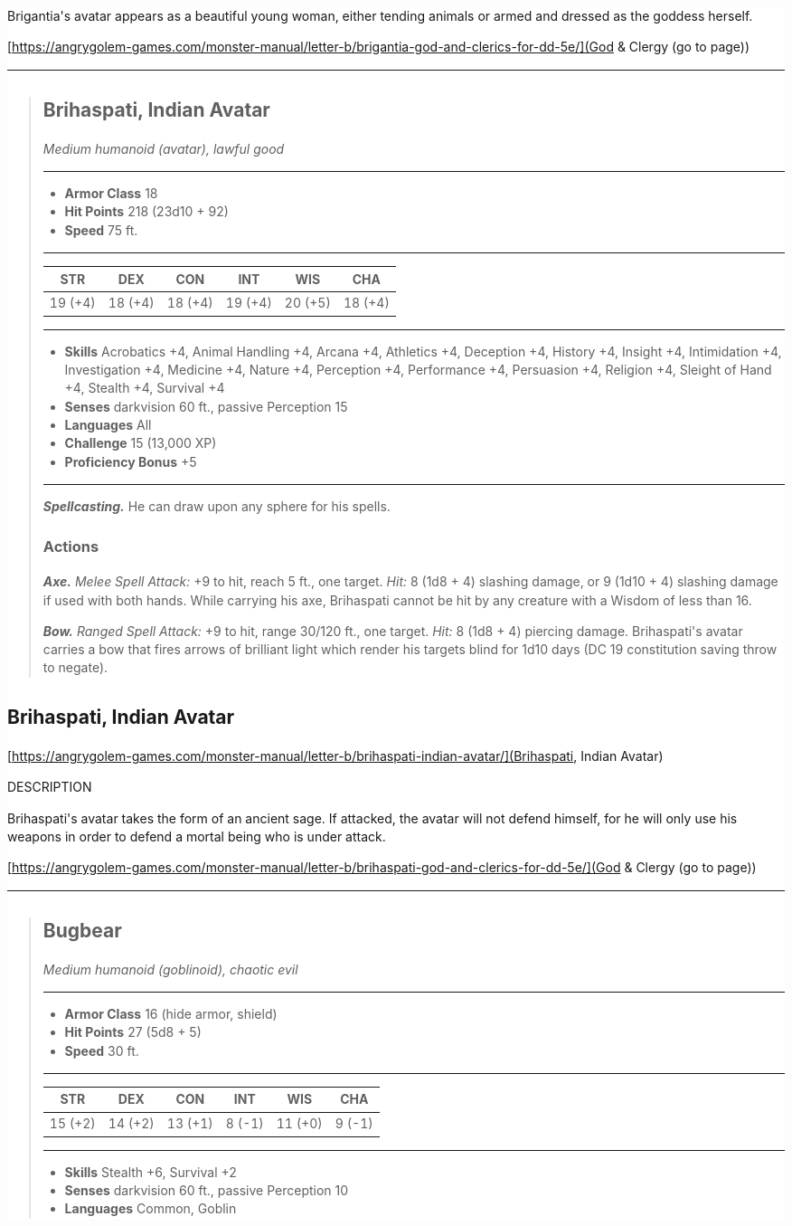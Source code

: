 Brigantia's avatar appears as a beautiful young woman, either tending animals or armed and dressed as the goddess herself.

[https://angrygolem-games.com/monster-manual/letter-b/brigantia-god-and-clerics-for-dd-5e/](God & Clergy (go to page))

___
>## Brihaspati, Indian Avatar
>*Medium humanoid (avatar), lawful good*
>___
>- **Armor Class** 18
>- **Hit Points** 218 (23d10 + 92)
>- **Speed** 75 ft.
>___
>|STR|DEX|CON|INT|WIS|CHA|
>|:---:|:---:|:---:|:---:|:---:|:---:|
>|19 (+4)|18 (+4)|18 (+4)|19 (+4)|20 (+5)|18 (+4)|
>___
>- **Skills** Acrobatics +4, Animal Handling +4, Arcana +4, Athletics +4, Deception +4, History +4, Insight +4, Intimidation +4, Investigation +4, Medicine +4, Nature +4, Perception +4, Performance +4, Persuasion +4, Religion +4, Sleight of Hand +4, Stealth +4, Survival +4
>- **Senses** darkvision 60 ft., passive Perception 15
>- **Languages** All
>- **Challenge** 15 (13,000 XP)
>- **Proficiency Bonus** +5
>___
>***Spellcasting.*** He can draw upon any sphere for his spells.  
>
>
>### Actions
>***Axe.*** *Melee Spell Attack:* +9 to hit, reach 5 ft., one target. *Hit:* 8 (1d8 + 4) slashing damage, or 9 (1d10 + 4) slashing damage if used with both hands. While carrying his axe, Brihaspati cannot be hit by any creature with a Wisdom of less than 16.  
>
>***Bow.*** *Ranged Spell Attack:* +9 to hit, range 30/120 ft., one target. *Hit:* 8 (1d8 + 4) piercing damage. Brihaspati's avatar carries a bow that fires arrows of brilliant light which render his targets blind for 1d10 days (DC 19 constitution saving throw to negate).

## Brihaspati, Indian Avatar

[https://angrygolem-games.com/monster-manual/letter-b/brihaspati-indian-avatar/](Brihaspati, Indian Avatar)

DESCRIPTION

Brihaspati's avatar takes the form of an ancient sage. If attacked, the avatar will not defend himself, for he will only use his weapons in order to defend a mortal being who is under attack.

[https://angrygolem-games.com/monster-manual/letter-b/brihaspati-god-and-clerics-for-dd-5e/](God & Clergy (go to page))

___
>## Bugbear
>*Medium humanoid (goblinoid), chaotic evil*
>___
>- **Armor Class** 16 (hide armor, shield)
>- **Hit Points** 27 (5d8 + 5)
>- **Speed** 30 ft.
>___
>|STR|DEX|CON|INT|WIS|CHA|
>|:---:|:---:|:---:|:---:|:---:|:---:|
>|15 (+2)|14 (+2)|13 (+1)|8 (-1)|11 (+0)|9 (-1)|
>___
>- **Skills** Stealth +6, Survival +2
>- **Senses** darkvision 60 ft., passive Perception 10
>- **Languages** Common, Goblin